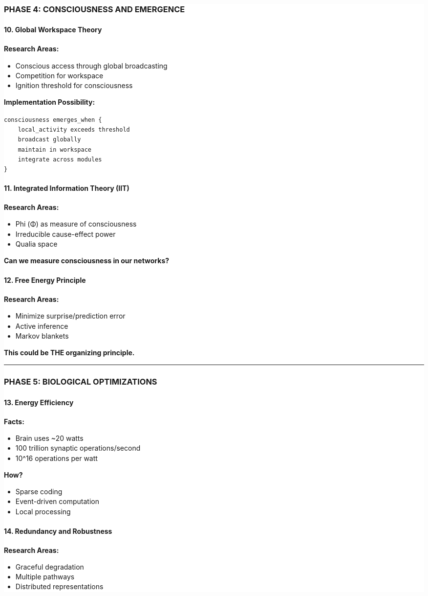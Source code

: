 
### PHASE 4: CONSCIOUSNESS AND EMERGENCE

#### 10. **Global Workspace Theory**
**Research Areas:**
- Conscious access through global broadcasting
- Competition for workspace
- Ignition threshold for consciousness

**Implementation Possibility:**
```neuronlang
consciousness emerges_when {
    local_activity exceeds threshold
    broadcast globally
    maintain in workspace
    integrate across modules
}
```

#### 11. **Integrated Information Theory (IIT)**
**Research Areas:**
- Phi (Φ) as measure of consciousness
- Irreducible cause-effect power
- Qualia space

**Can we measure consciousness in our networks?**

#### 12. **Free Energy Principle**
**Research Areas:**
- Minimize surprise/prediction error
- Active inference
- Markov blankets

**This could be THE organizing principle.**

---

### PHASE 5: BIOLOGICAL OPTIMIZATIONS

#### 13. **Energy Efficiency**
**Facts:**
- Brain uses ~20 watts
- 100 trillion synaptic operations/second
- 10^16 operations per watt

**How?**
- Sparse coding
- Event-driven computation
- Local processing

#### 14. **Redundancy and Robustness**
**Research Areas:**
- Graceful degradation
- Multiple pathways
- Distributed representations
